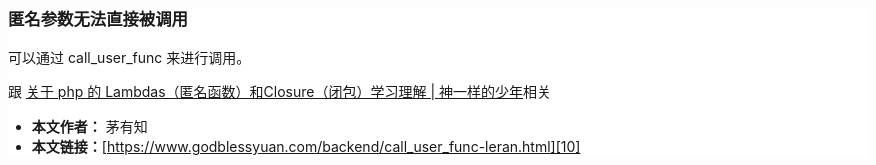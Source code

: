 ### 匿名参数无法直接被调用

可以通过 call_user_func 来进行调用。

跟 [关于 php 的 Lambdas（匿名函数）和Closure（闭包）学习理解 | 神一样的少年][9]相关

* **本文作者：** 茅有知
* **本文链接：**[https://www.godblessyuan.com/backend/call_user_func-leran.html][10]

[0]: /categories/技术tech/
[1]: http://php.net/manual/zh/function.call-user-func.php
[2]: http://php.net/manual/zh/language.types.callable.php
[3]: http://www.myexception.cn/php/1992369.html
[4]: http://blog.csdn.net/u010544319/article/details/9186323
[5]: http://bbs.csdn.net/topics/390667186
[6]: http://www.cnblogs.com/zhenbianshu/p/6063340.html
[7]: http://blog.csdn.net/lizixiang1993/article/details/46387297
[8]: http://www.thinkphp.cn/topic/14366.html
[9]: https://www.godblessyuan.com/backend/anonymous-function-closure-lear.html
[10]: https://www.godblessyuan.com/backend/call_user_func-leran.html
